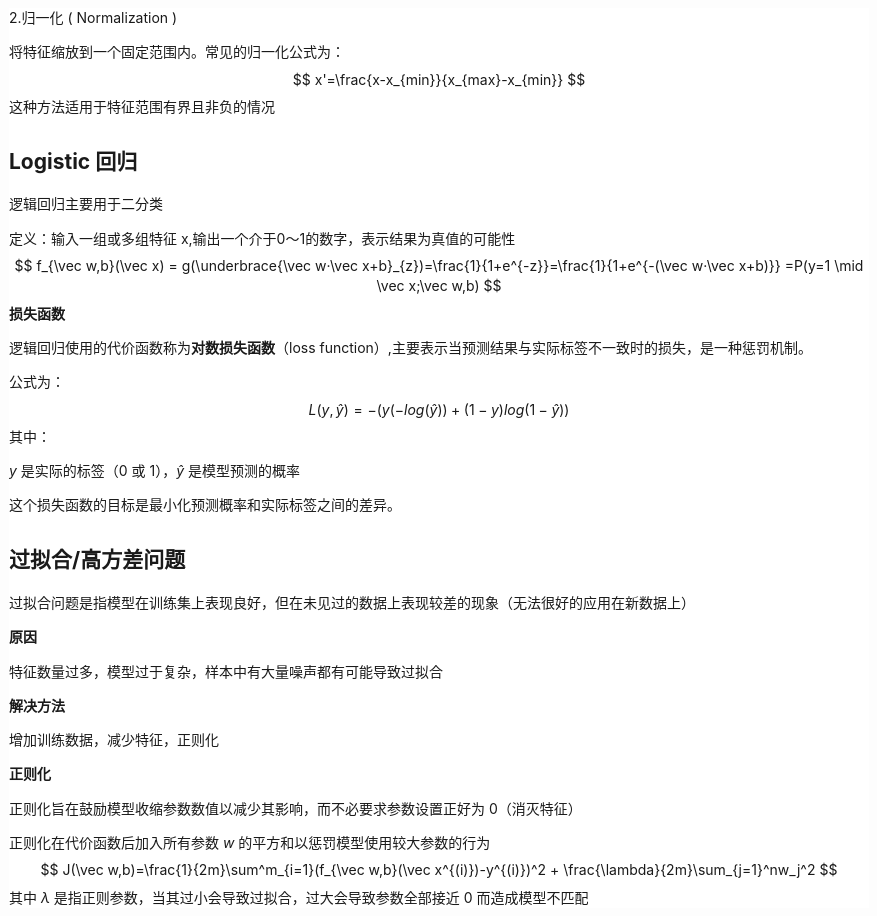 2.归一化 ( Normalization )

将特征缩放到一个固定范围内。常见的归一化公式为：
$$
x'=\frac{x-x_{min}}{x_{max}-x_{min}}
$$
这种方法适用于特征范围有界且非负的情况



## Logistic 回归

逻辑回归主要用于二分类

定义：输入一组或多组特征 x,输出一个介于0～1的数字，表示结果为真值的可能性
$$
f_{\vec w,b}(\vec x) = g(\underbrace{\vec w·\vec x+b}_{z})=\frac{1}{1+e^{-z}}=\frac{1}{1+e^{-(\vec w·\vec x+b)}}
=P(y=1 \mid \vec x;\vec w,b)
$$
**损失函数**

逻辑回归使用的代价函数称为**对数损失函数**（loss function）,主要表示当预测结果与实际标签不一致时的损失，是一种惩罚机制。

公式为：
$$
L(y,\hat y)=-(y(-log(\hat y))+(1-y)log(1-\hat y))
$$
其中：

$y$ 是实际的标签（0 或 1），$\hat y$ 是模型预测的概率

这个损失函数的目标是最小化预测概率和实际标签之间的差异。



## 过拟合/高方差问题

过拟合问题是指模型在训练集上表现良好，但在未见过的数据上表现较差的现象（无法很好的应用在新数据上）

**原因**

特征数量过多，模型过于复杂，样本中有大量噪声都有可能导致过拟合

**解决方法**

增加训练数据，减少特征，正则化

**正则化**

正则化旨在鼓励模型收缩参数数值以减少其影响，而不必要求参数设置正好为 0（消灭特征）

正则化在代价函数后加入所有参数 $w$ 的平方和以惩罚模型使用较大参数的行为
$$
J(\vec w,b)=\frac{1}{2m}\sum^m_{i=1}(f_{\vec w,b}(\vec x^{(i)})-y^{(i)})^2 + 
\frac{\lambda}{2m}\sum_{j=1}^nw_j^2
$$
其中 $\lambda$ 是指正则参数，当其过小会导致过拟合，过大会导致参数全部接近 0 而造成模型不匹配
